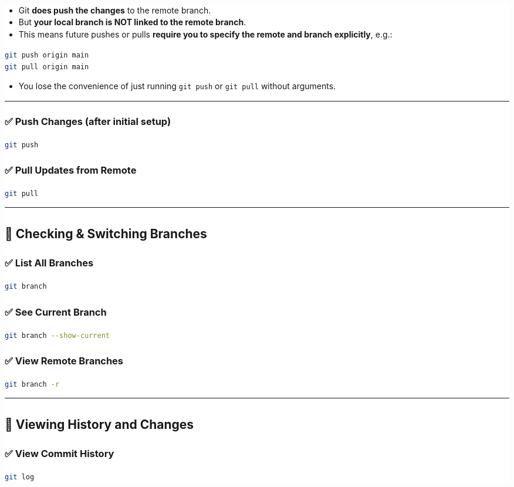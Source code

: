 * Git **does push the changes** to the remote branch.
* But **your local branch is NOT linked to the remote branch**.
* This means future pushes or pulls **require you to specify the remote and branch explicitly**, e.g.:

```bash
git push origin main
git pull origin main
```

* You lose the convenience of just running `git push` or `git pull` without arguments.

---

### ✅ Push Changes (after initial setup)

```bash
git push
```

### ✅ Pull Updates from Remote

```bash
git pull
```

---

## 🔁 Checking & Switching Branches

### ✅ List All Branches

```bash
git branch
```

### ✅ See Current Branch

```bash
git branch --show-current
```

### ✅ View Remote Branches

```bash
git branch -r
```

---

## 🧪 Viewing History and Changes

### ✅ View Commit History

```bash
git log
```
